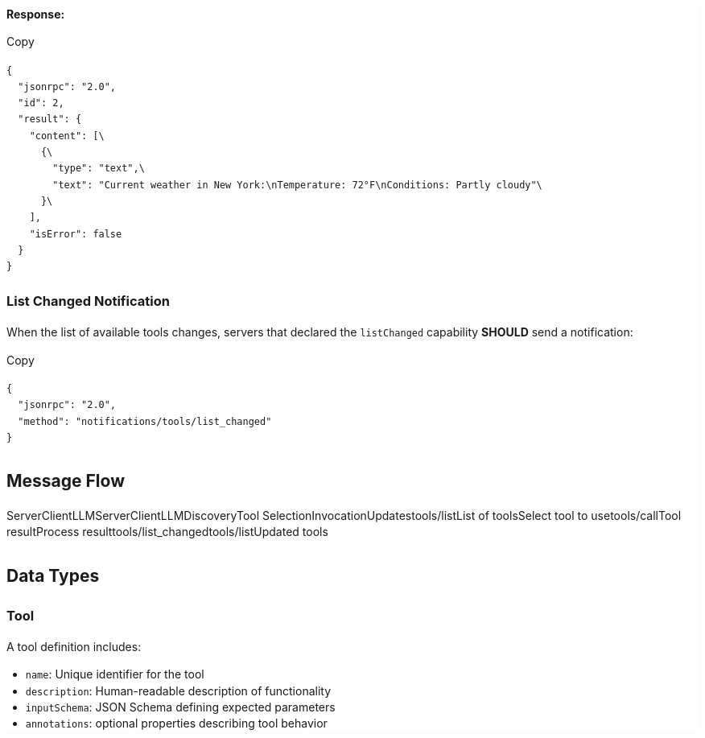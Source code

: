 **Response:**

Copy

```
{
  "jsonrpc": "2.0",
  "id": 2,
  "result": {
    "content": [\
      {\
        "type": "text",\
        "text": "Current weather in New York:\nTemperature: 72°F\nConditions: Partly cloudy"\
      }\
    ],
    "isError": false
  }
}

```

### [​](https://modelcontextprotocol.io/specification/2025-03-26/server/tools\#list-changed-notification)  List Changed Notification

When the list of available tools changes, servers that declared the `listChanged`
capability **SHOULD** send a notification:

Copy

```
{
  "jsonrpc": "2.0",
  "method": "notifications/tools/list_changed"
}

```

## [​](https://modelcontextprotocol.io/specification/2025-03-26/server/tools\#message-flow)  Message Flow

ServerClientLLMServerClientLLMDiscoveryTool SelectionInvocationUpdatestools/listList of toolsSelect tool to usetools/callTool resultProcess resulttools/list\_changedtools/listUpdated tools

## [​](https://modelcontextprotocol.io/specification/2025-03-26/server/tools\#data-types)  Data Types

### [​](https://modelcontextprotocol.io/specification/2025-03-26/server/tools\#tool)  Tool

A tool definition includes:

- `name`: Unique identifier for the tool
- `description`: Human-readable description of functionality
- `inputSchema`: JSON Schema defining expected parameters
- `annotations`: optional properties describing tool behavior
